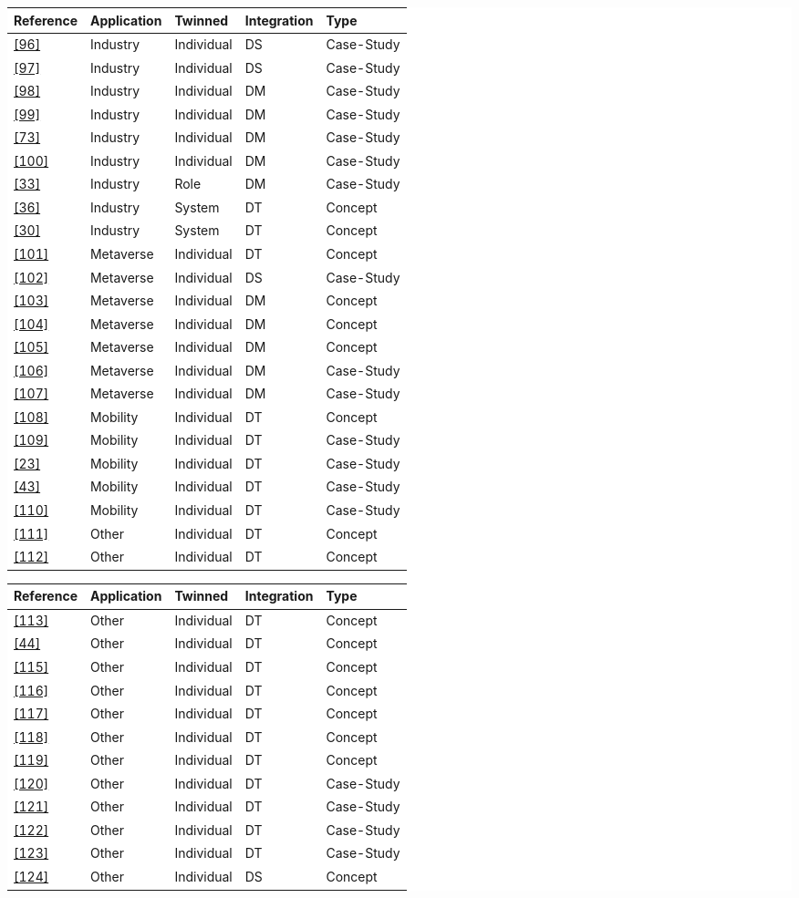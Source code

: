 | Reference | Application | Twinned | Integration | Type |
| :-------- | :---------- | :------ | :---------- | :---- |
| [[96]](#ref-96) | Industry | Individual | DS | Case-Study |
| [[97]](#ref-97) | Industry | Individual | DS | Case-Study |
| [[98]](#ref-98) | Industry | Individual | DM | Case-Study |
| [[99]](#ref-99) | Industry | Individual | DM | Case-Study |
| [[73]](#ref-73) | Industry | Individual | DM | Case-Study |
| [[100]](#ref-100) | Industry | Individual | DM | Case-Study |
| [[33]](#ref-33) | Industry | Role | DM | Case-Study |
| [[36]](#ref-36) | Industry | System | DT | Concept |
| [[30]](#ref-30) | Industry | System | DT | Concept |
| [[101]](#ref-101) | Metaverse | Individual | DT | Concept |
| [[102]](#ref-102) | Metaverse | Individual | DS | Case-Study |
| [[103]](#ref-103) | Metaverse | Individual | DM | Concept |
| [[104]](#ref-104) | Metaverse | Individual | DM | Concept |
| [[105]](#ref-105) | Metaverse | Individual | DM | Concept |
| [[106]](#ref-106) | Metaverse | Individual | DM | Case-Study |
| [[107]](#ref-107) | Metaverse | Individual | DM | Case-Study |
| [[108]](#ref-108) | Mobility | Individual | DT | Concept |
| [[109]](#ref-109) | Mobility | Individual | DT | Case-Study |
| [[23]](#ref-23) | Mobility | Individual | DT | Case-Study |
| [[43]](#ref-43) | Mobility | Individual | DT | Case-Study |
| [[110]](#ref-110) | Mobility | Individual | DT | Case-Study |
| [[111]](#ref-111) | Other | Individual | DT | Concept |
| [[112]](#ref-112) | Other | Individual | DT | Concept |

| Reference | Application | Twinned | Integration | Type |
| :-------- | :---------- | :------ | :---------- | :---- |
| [[113]](#ref-113) | Other | Individual | DT | Concept |
| [[44]](#ref-44) | Other | Individual | DT | Concept |
| [[115]](#ref-115) | Other | Individual | DT | Concept |
| [[116]](#ref-116) | Other | Individual | DT | Concept |
| [[117]](#ref-117) | Other | Individual | DT | Concept |
| [[118]](#ref-118) | Other | Individual | DT | Concept |
| [[119]](#ref-119) | Other | Individual | DT | Concept |
| [[120]](#ref-120) | Other | Individual | DT | Case-Study |
| [[121]](#ref-121) | Other | Individual | DT | Case-Study |
| [[122]](#ref-122) | Other | Individual | DT | Case-Study |
| [[123]](#ref-123) | Other | Individual | DT | Case-Study |
| [[124]](#ref-124) | Other | Individual | DS | Concept |